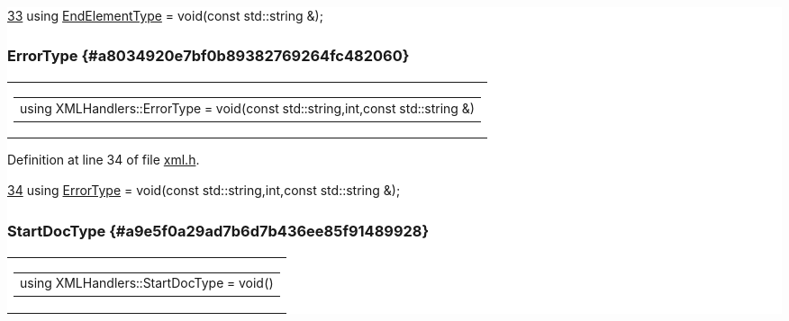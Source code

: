 <div class="doxyCodeLine"><span class="doxyLineNumber"><a href="#abe07ca39dbbd23c9c58bd944a1a515a4">33</a></span><span class="doxyLineContent"><span class="doxyHighlight">    </span><span class="doxyHighlightKeyword">using </span><span class="doxyHighlight"><a href="#abe07ca39dbbd23c9c58bd944a1a515a4">EndElementType</a>   = void(</span><span class="doxyHighlightKeyword">const</span><span class="doxyHighlight"> std::string &amp;);</span></span></div>

</div>

</div>
</div>

### ErrorType {#a8034920e7bf0b89382769264fc482060}

<div class="doxyMemberItem">
<div class="doxyMemberProto">
<table class="doxyMemberLabels">
<tr class="doxyMemberLabels">
<td class="doxyMemberLabelsLeft">
<table class="doxyMemberName">
<tr>
<td class="doxyMemberName">using XMLHandlers::ErrorType =  void(const std::string,int,const std::string &amp;)</td>
</tr>
</table>
</td>
</tr>
</table>
</div>
<div class="doxyMemberDoc">



<p>Definition at line 34 of file <a href="/web-doxygen/docs/api/files/libxml/xml-h">xml.h</a>.</p>


<div class="doxyProgramListing">

<div class="doxyCodeLine"><span class="doxyLineNumber"><a href="#a8034920e7bf0b89382769264fc482060">34</a></span><span class="doxyLineContent"><span class="doxyHighlight">    </span><span class="doxyHighlightKeyword">using </span><span class="doxyHighlight"><a href="#a8034920e7bf0b89382769264fc482060">ErrorType</a>        = void(</span><span class="doxyHighlightKeyword">const</span><span class="doxyHighlight"> std::string,</span><span class="doxyHighlightKeywordType">int</span><span class="doxyHighlight">,</span><span class="doxyHighlightKeyword">const</span><span class="doxyHighlight"> std::string &amp;);</span></span></div>

</div>

</div>
</div>

### StartDocType {#a9e5f0a29ad7b6d7b436ee85f91489928}

<div class="doxyMemberItem">
<div class="doxyMemberProto">
<table class="doxyMemberLabels">
<tr class="doxyMemberLabels">
<td class="doxyMemberLabelsLeft">
<table class="doxyMemberName">
<tr>
<td class="doxyMemberName">using XMLHandlers::StartDocType =  void()</td>
</tr>
</table>
</td>
</tr>
</table>
</div>
<div class="doxyMemberDoc">
